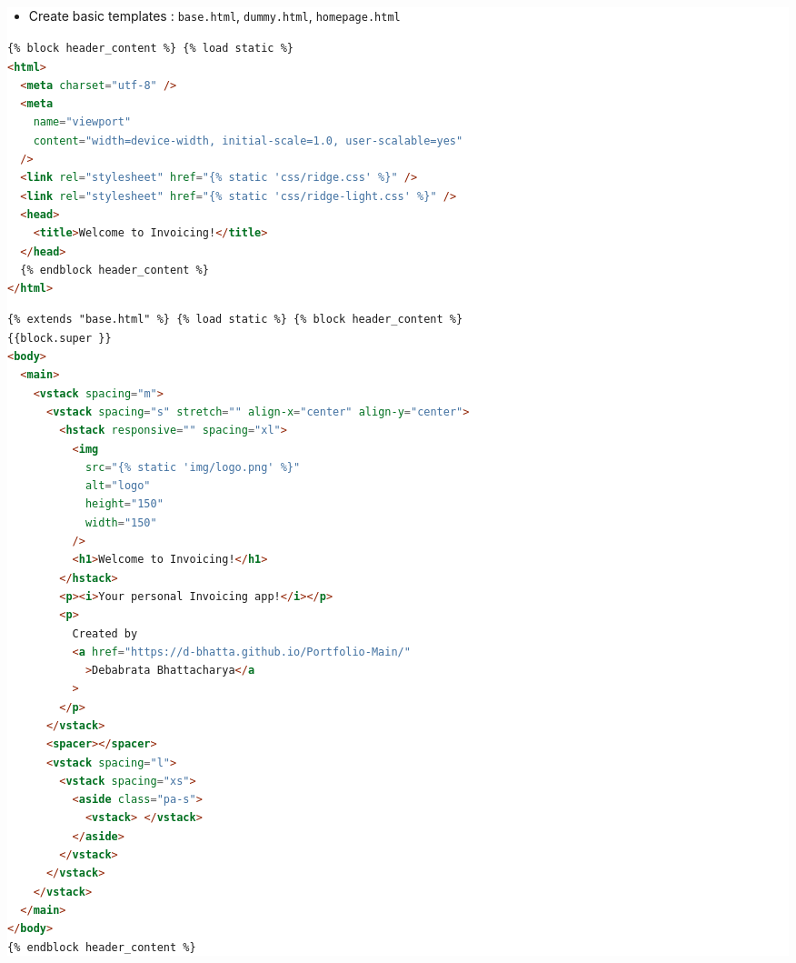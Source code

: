 - Create basic templates : `base.html`, `dummy.html`, `homepage.html`

```html
{% block header_content %} {% load static %}
<html>
  <meta charset="utf-8" />
  <meta
    name="viewport"
    content="width=device-width, initial-scale=1.0, user-scalable=yes"
  />
  <link rel="stylesheet" href="{% static 'css/ridge.css' %}" />
  <link rel="stylesheet" href="{% static 'css/ridge-light.css' %}" />
  <head>
    <title>Welcome to Invoicing!</title>
  </head>
  {% endblock header_content %}
</html>

```

```html
{% extends "base.html" %} {% load static %} {% block header_content %}
{{block.super }}
<body>
  <main>
    <vstack spacing="m">
      <vstack spacing="s" stretch="" align-x="center" align-y="center">
        <hstack responsive="" spacing="xl">
          <img
            src="{% static 'img/logo.png' %}"
            alt="logo"
            height="150"
            width="150"
          />
          <h1>Welcome to Invoicing!</h1>
        </hstack>
        <p><i>Your personal Invoicing app!</i></p>
        <p>
          Created by
          <a href="https://d-bhatta.github.io/Portfolio-Main/"
            >Debabrata Bhattacharya</a
          >
        </p>
      </vstack>
      <spacer></spacer>
      <vstack spacing="l">
        <vstack spacing="xs">
          <aside class="pa-s">
            <vstack> </vstack>
          </aside>
        </vstack>
      </vstack>
    </vstack>
  </main>
</body>
{% endblock header_content %}

```
